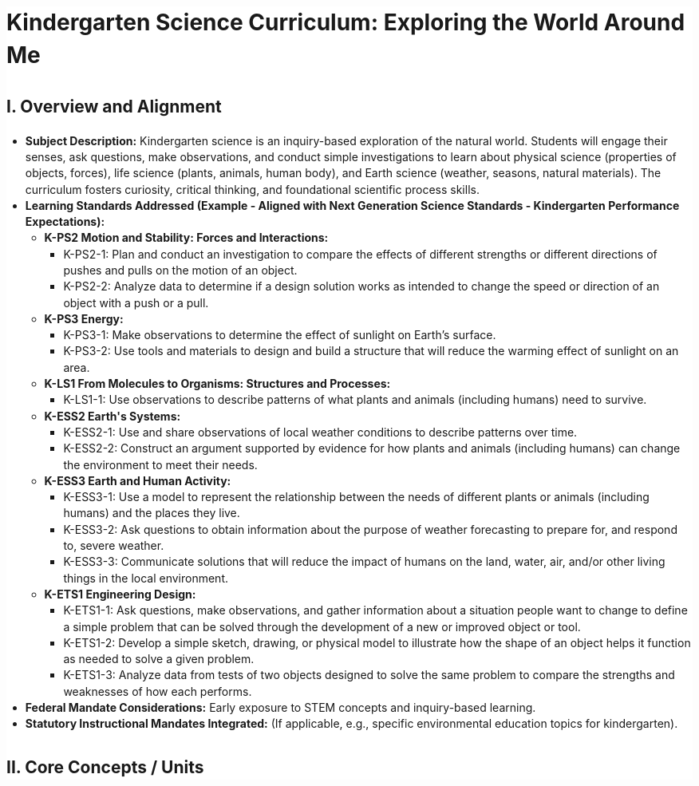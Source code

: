 # Kindergarten Science Curriculum: Exploring the World Around Me

## I. Overview and Alignment
*   **Subject Description:** Kindergarten science is an inquiry-based exploration of the natural world. Students will engage their senses, ask questions, make observations, and conduct simple investigations to learn about physical science (properties of objects, forces), life science (plants, animals, human body), and Earth science (weather, seasons, natural materials). The curriculum fosters curiosity, critical thinking, and foundational scientific process skills.
*   **Learning Standards Addressed (Example - Aligned with Next Generation Science Standards - Kindergarten Performance Expectations):**
    *   **K-PS2 Motion and Stability: Forces and Interactions:**
        *   K-PS2-1: Plan and conduct an investigation to compare the effects of different strengths or different directions of pushes and pulls on the motion of an object.
        *   K-PS2-2: Analyze data to determine if a design solution works as intended to change the speed or direction of an object with a push or a pull.
    *   **K-PS3 Energy:**
        *   K-PS3-1: Make observations to determine the effect of sunlight on Earth’s surface.
        *   K-PS3-2: Use tools and materials to design and build a structure that will reduce the warming effect of sunlight on an area.
    *   **K-LS1 From Molecules to Organisms: Structures and Processes:**
        *   K-LS1-1: Use observations to describe patterns of what plants and animals (including humans) need to survive.
    *   **K-ESS2 Earth's Systems:**
        *   K-ESS2-1: Use and share observations of local weather conditions to describe patterns over time.
        *   K-ESS2-2: Construct an argument supported by evidence for how plants and animals (including humans) can change the environment to meet their needs.
    *   **K-ESS3 Earth and Human Activity:**
        *   K-ESS3-1: Use a model to represent the relationship between the needs of different plants or animals (including humans) and the places they live.
        *   K-ESS3-2: Ask questions to obtain information about the purpose of weather forecasting to prepare for, and respond to, severe weather.
        *   K-ESS3-3: Communicate solutions that will reduce the impact of humans on the land, water, air, and/or other living things in the local environment.
    *   **K-ETS1 Engineering Design:**
        *   K-ETS1-1: Ask questions, make observations, and gather information about a situation people want to change to define a simple problem that can be solved through the development of a new or improved object or tool.
        *   K-ETS1-2: Develop a simple sketch, drawing, or physical model to illustrate how the shape of an object helps it function as needed to solve a given problem.
        *   K-ETS1-3: Analyze data from tests of two objects designed to solve the same problem to compare the strengths and weaknesses of how each performs.
*   **Federal Mandate Considerations:** Early exposure to STEM concepts and inquiry-based learning.
*   **Statutory Instructional Mandates Integrated:** (If applicable, e.g., specific environmental education topics for kindergarten).

## II. Core Concepts / Units
